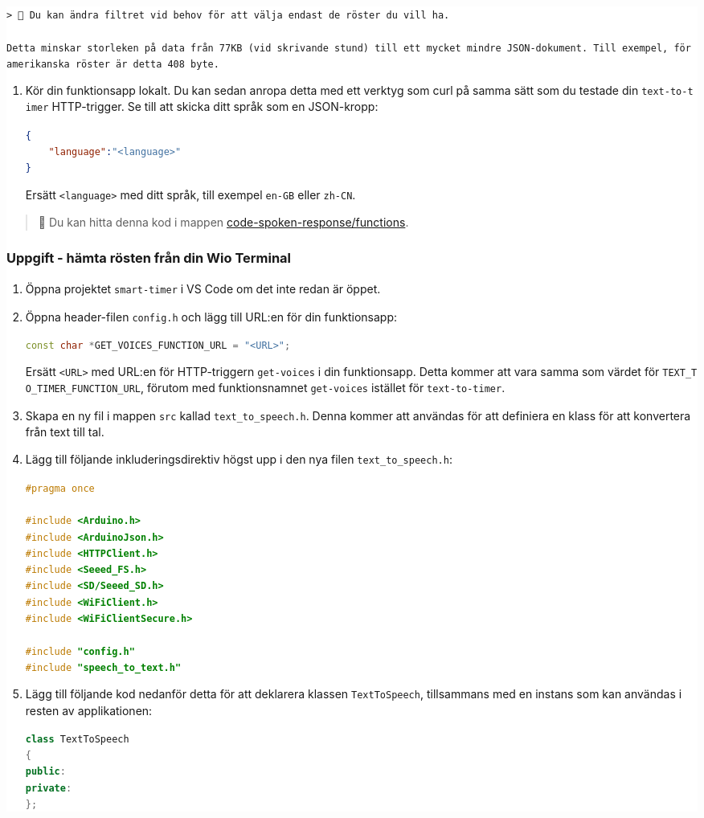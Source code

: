     > 💁 Du kan ändra filtret vid behov för att välja endast de röster du vill ha.

    Detta minskar storleken på data från 77KB (vid skrivande stund) till ett mycket mindre JSON-dokument. Till exempel, för amerikanska röster är detta 408 byte.

1. Kör din funktionsapp lokalt. Du kan sedan anropa detta med ett verktyg som curl på samma sätt som du testade din `text-to-timer` HTTP-trigger. Se till att skicka ditt språk som en JSON-kropp:

    ```json
    {
        "language":"<language>"
    }
    ```

    Ersätt `<language>` med ditt språk, till exempel `en-GB` eller `zh-CN`.

> 💁 Du kan hitta denna kod i mappen [code-spoken-response/functions](../../../../../6-consumer/lessons/3-spoken-feedback/code-spoken-response/functions).

### Uppgift - hämta rösten från din Wio Terminal

1. Öppna projektet `smart-timer` i VS Code om det inte redan är öppet.

1. Öppna header-filen `config.h` och lägg till URL:en för din funktionsapp:

    ```cpp
    const char *GET_VOICES_FUNCTION_URL = "<URL>";
    ```

    Ersätt `<URL>` med URL:en för HTTP-triggern `get-voices` i din funktionsapp. Detta kommer att vara samma som värdet för `TEXT_TO_TIMER_FUNCTION_URL`, förutom med funktionsnamnet `get-voices` istället för `text-to-timer`.

1. Skapa en ny fil i mappen `src` kallad `text_to_speech.h`. Denna kommer att användas för att definiera en klass för att konvertera från text till tal.

1. Lägg till följande inkluderingsdirektiv högst upp i den nya filen `text_to_speech.h`:

    ```cpp
    #pragma once

    #include <Arduino.h>
    #include <ArduinoJson.h>
    #include <HTTPClient.h>
    #include <Seeed_FS.h>
    #include <SD/Seeed_SD.h>
    #include <WiFiClient.h>
    #include <WiFiClientSecure.h>
    
    #include "config.h"
    #include "speech_to_text.h"
    ```

1. Lägg till följande kod nedanför detta för att deklarera klassen `TextToSpeech`, tillsammans med en instans som kan användas i resten av applikationen:

    ```cpp
    class TextToSpeech
    {
    public:
    private:
    };
    